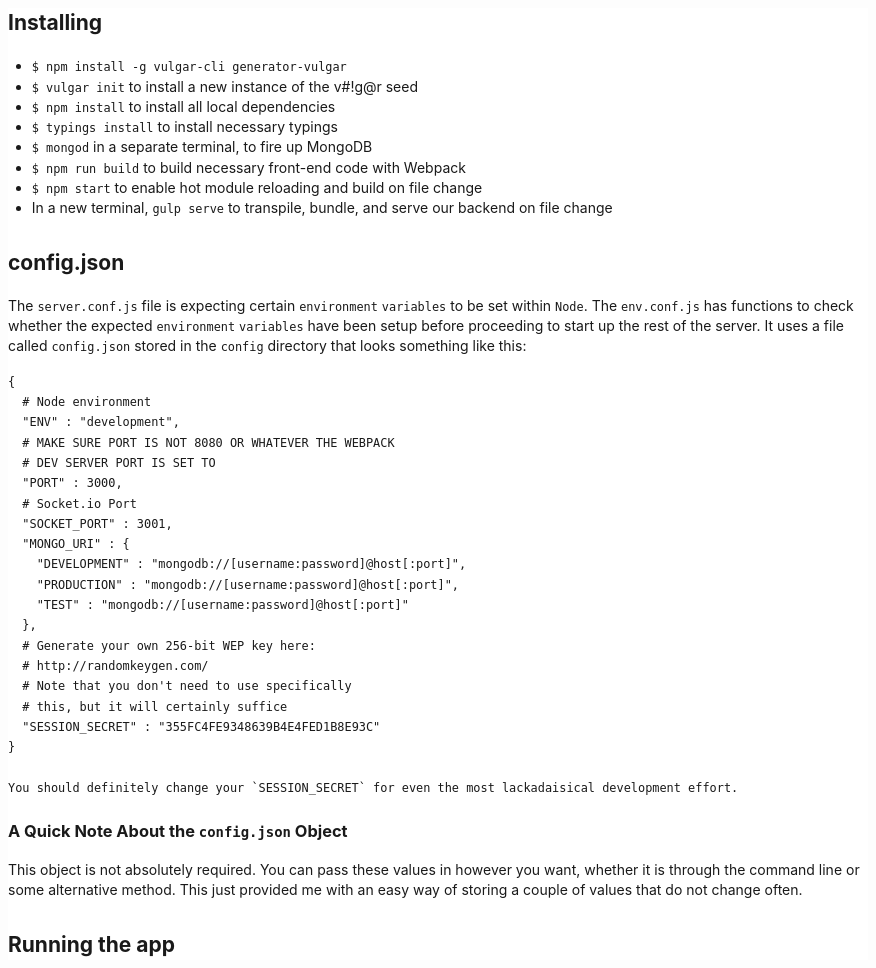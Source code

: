 ## Installing

- `$ npm install -g vulgar-cli generator-vulgar`
- `$ vulgar init` to install a new instance of the v#!g@r seed
- `$ npm install` to install all local dependencies
- `$ typings install` to install necessary typings
- `$ mongod` in a separate terminal, to fire up MongoDB
- `$ npm run build` to build necessary front-end code with Webpack
- `$ npm start` to enable hot module reloading and build on file change
- In a new terminal, `gulp serve` to transpile, bundle, and serve our backend on file change

## config.json

The `server.conf.js` file is expecting certain `environment` `variables` to be set within `Node`. The `env.conf.js` has functions to check whether the expected `environment` `variables` have been setup before proceeding to start up the rest of the server. It uses a file called `config.json` stored in the `config` directory that looks something like this:

```
{
  # Node environment
  "ENV" : "development",
  # MAKE SURE PORT IS NOT 8080 OR WHATEVER THE WEBPACK
  # DEV SERVER PORT IS SET TO
  "PORT" : 3000,
  # Socket.io Port
  "SOCKET_PORT" : 3001,
  "MONGO_URI" : {
    "DEVELOPMENT" : "mongodb://[username:password]@host[:port]",
    "PRODUCTION" : "mongodb://[username:password]@host[:port]",
    "TEST" : "mongodb://[username:password]@host[:port]"
  },
  # Generate your own 256-bit WEP key here:
  # http://randomkeygen.com/
  # Note that you don't need to use specifically
  # this, but it will certainly suffice
  "SESSION_SECRET" : "355FC4FE9348639B4E4FED1B8E93C"
}

You should definitely change your `SESSION_SECRET` for even the most lackadaisical development effort.
```

### A Quick Note About the `config.json` Object

This object is not absolutely required. You can pass these values in however you want, whether it is through the command line or some alternative method. This just provided me with an easy way of storing a couple of values that do not change often.

## Running the app

